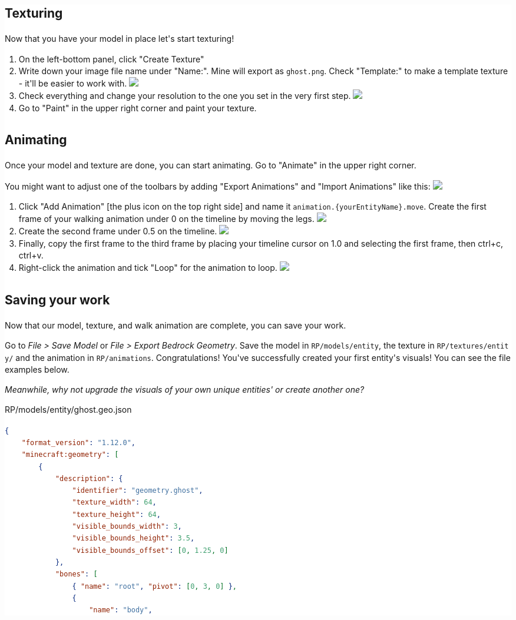## Texturing

Now that you have your model in place let's start texturing!

1. On the left-bottom panel, click "Create Texture"
1. Write down your image file name under "Name:". Mine will export as `ghost.png`. Check "Template:" to make a template texture - it'll be easier to work with.
   ![](/assets/images/guide/create_entity_texture_1.png)
1. Check everything and change your resolution to the one you set in the very first step.
   ![](/assets/images/guide/create_entity_texture_2.png)
1. Go to "Paint" in the upper right corner and paint your texture.

## Animating

Once your model and texture are done, you can start animating. Go to "Animate" in the upper right corner.

You might want to adjust one of the toolbars by adding "Export Animations" and "Import Animations" like this:
![](/assets/images/guide/create_entity_animation_1.png)

1. Click "Add Animation" [the plus icon on the top right side] and name it `animation.{yourEntityName}.move`.
   Create the first frame of your walking animation under 0 on the timeline by moving the legs.
   ![](/assets/images/guide/create_entity_animation_2.png)
1. Create the second frame under 0.5 on the timeline.
   ![](/assets/images/guide/create_entity_animation_3.png)
1. Finally, copy the first frame to the third frame by placing your timeline cursor on 1.0 and selecting the first frame, then ctrl+c, ctrl+v.
1. Right-click the animation and tick "Loop" for the animation to loop.
   ![](/assets/images/guide/create_entity_animation_4.png)

## Saving your work

Now that our model, texture, and walk animation are complete, you can save your work.

Go to _File > Save Model_ or _File > Export Bedrock Geometry_. Save the model in `RP/models/entity`, the texture in `RP/textures/entity/` and the animation in `RP/animations`. Congratulations! You've successfully created your first entity's visuals! You can see the file examples below.

_Meanwhile, why not upgrade the visuals of your own unique entities' or create another one?_

<Spoiler title="Show code">

<CodeHeader>RP/models/entity/ghost.geo.json</CodeHeader>

```json
{
	"format_version": "1.12.0",
	"minecraft:geometry": [
		{
			"description": {
				"identifier": "geometry.ghost",
				"texture_width": 64,
				"texture_height": 64,
				"visible_bounds_width": 3,
				"visible_bounds_height": 3.5,
				"visible_bounds_offset": [0, 1.25, 0]
			},
			"bones": [
				{ "name": "root", "pivot": [0, 3, 0] },
				{
					"name": "body",
```
